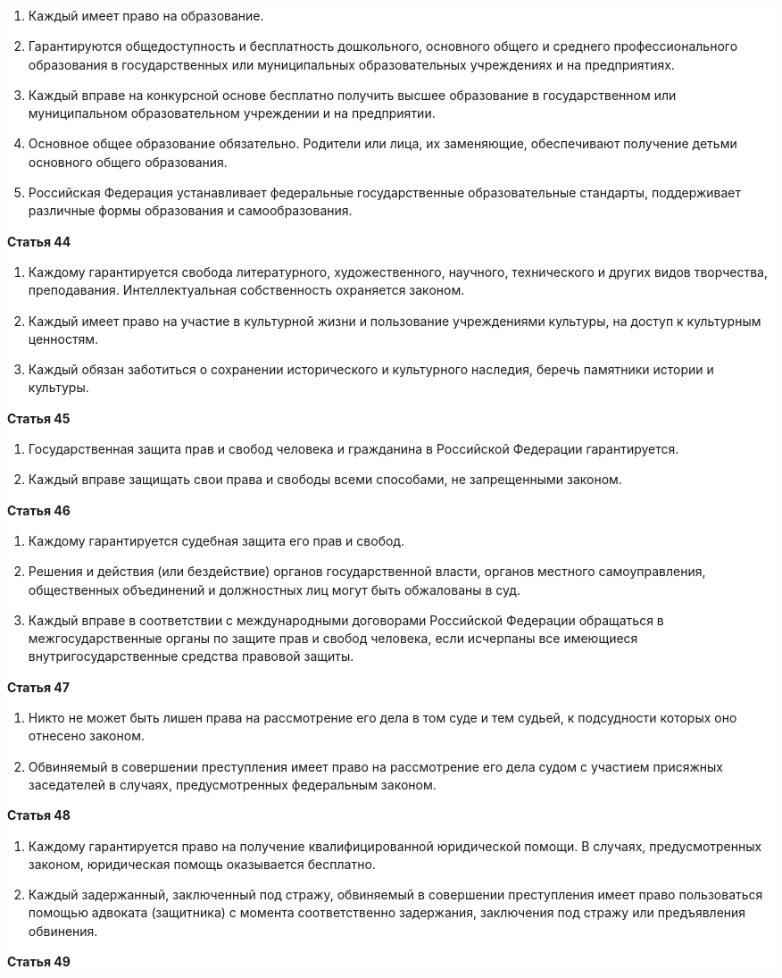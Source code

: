 1. Каждый имеет право на образование.

2. Гарантируются общедоступность и бесплатность дошкольного, основного общего и среднего профессионального образования в государственных или муниципальных образовательных учреждениях и на предприятиях.

3. Каждый вправе на конкурсной основе бесплатно получить высшее образование в государственном или муниципальном образовательном учреждении и на предприятии.

4. Основное общее образование обязательно. Родители или лица, их заменяющие, обеспечивают получение детьми основного общего образования.

5. Российская Федерация устанавливает федеральные государственные образовательные стандарты, поддерживает различные формы образования и самообразования.

**Статья 44**

1. Каждому гарантируется свобода литературного, художественного, научного, технического и других видов творчества, преподавания. Интеллектуальная собственность охраняется законом.

2. Каждый имеет право на участие в культурной жизни и пользование учреждениями культуры, на доступ к культурным ценностям.

3. Каждый обязан заботиться о сохранении исторического и культурного наследия, беречь памятники истории и культуры.

**Статья 45**

1. Государственная защита прав и свобод человека и гражданина в Российской Федерации гарантируется.

2. Каждый вправе защищать свои права и свободы всеми способами, не запрещенными законом.

**Статья 46**

1. Каждому гарантируется судебная защита его прав и свобод.

2. Решения и действия (или бездействие) органов государственной власти, органов местного самоуправления, общественных объединений и должностных лиц могут быть обжалованы в суд.

3. Каждый вправе в соответствии с международными договорами Российской Федерации обращаться в межгосударственные органы по защите прав и свобод человека, если исчерпаны все имеющиеся внутригосударственные средства правовой защиты.

**Статья 47**

1. Никто не может быть лишен права на рассмотрение его дела в том суде и тем судьей, к подсудности которых оно отнесено законом.

2. Обвиняемый в совершении преступления имеет право на рассмотрение его дела судом с участием присяжных заседателей в случаях, предусмотренных федеральным законом.

**Статья 48**

1. Каждому гарантируется право на получение квалифицированной юридической помощи. В случаях, предусмотренных законом, юридическая помощь оказывается бесплатно.

2. Каждый задержанный, заключенный под стражу, обвиняемый в совершении преступления имеет право пользоваться помощью адвоката (защитника) с момента соответственно задержания, заключения под стражу или предъявления обвинения.

**Статья 49**
